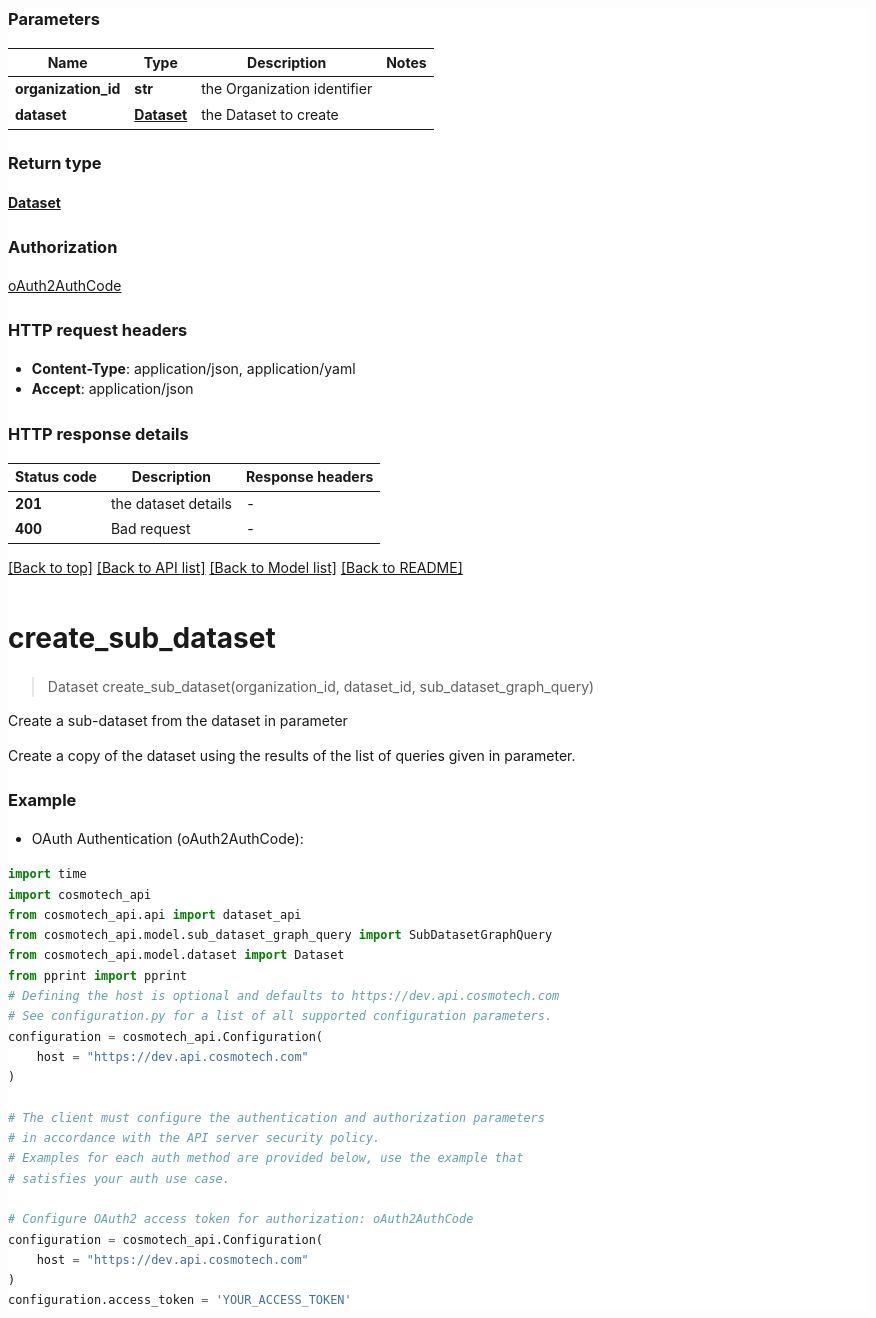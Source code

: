 
### Parameters

Name | Type | Description  | Notes
------------- | ------------- | ------------- | -------------
 **organization_id** | **str**| the Organization identifier |
 **dataset** | [**Dataset**](Dataset.md)| the Dataset to create |

### Return type

[**Dataset**](Dataset.md)

### Authorization

[oAuth2AuthCode](../README.md#oAuth2AuthCode)

### HTTP request headers

 - **Content-Type**: application/json, application/yaml
 - **Accept**: application/json


### HTTP response details

| Status code | Description | Response headers |
|-------------|-------------|------------------|
**201** | the dataset details |  -  |
**400** | Bad request |  -  |

[[Back to top]](#) [[Back to API list]](../README.md#documentation-for-api-endpoints) [[Back to Model list]](../README.md#documentation-for-models) [[Back to README]](../README.md)

# **create_sub_dataset**
> Dataset create_sub_dataset(organization_id, dataset_id, sub_dataset_graph_query)

Create a sub-dataset from the dataset in parameter

Create a copy of the dataset using the results of the list of queries given in parameter.

### Example

* OAuth Authentication (oAuth2AuthCode):

```python
import time
import cosmotech_api
from cosmotech_api.api import dataset_api
from cosmotech_api.model.sub_dataset_graph_query import SubDatasetGraphQuery
from cosmotech_api.model.dataset import Dataset
from pprint import pprint
# Defining the host is optional and defaults to https://dev.api.cosmotech.com
# See configuration.py for a list of all supported configuration parameters.
configuration = cosmotech_api.Configuration(
    host = "https://dev.api.cosmotech.com"
)

# The client must configure the authentication and authorization parameters
# in accordance with the API server security policy.
# Examples for each auth method are provided below, use the example that
# satisfies your auth use case.

# Configure OAuth2 access token for authorization: oAuth2AuthCode
configuration = cosmotech_api.Configuration(
    host = "https://dev.api.cosmotech.com"
)
configuration.access_token = 'YOUR_ACCESS_TOKEN'
```